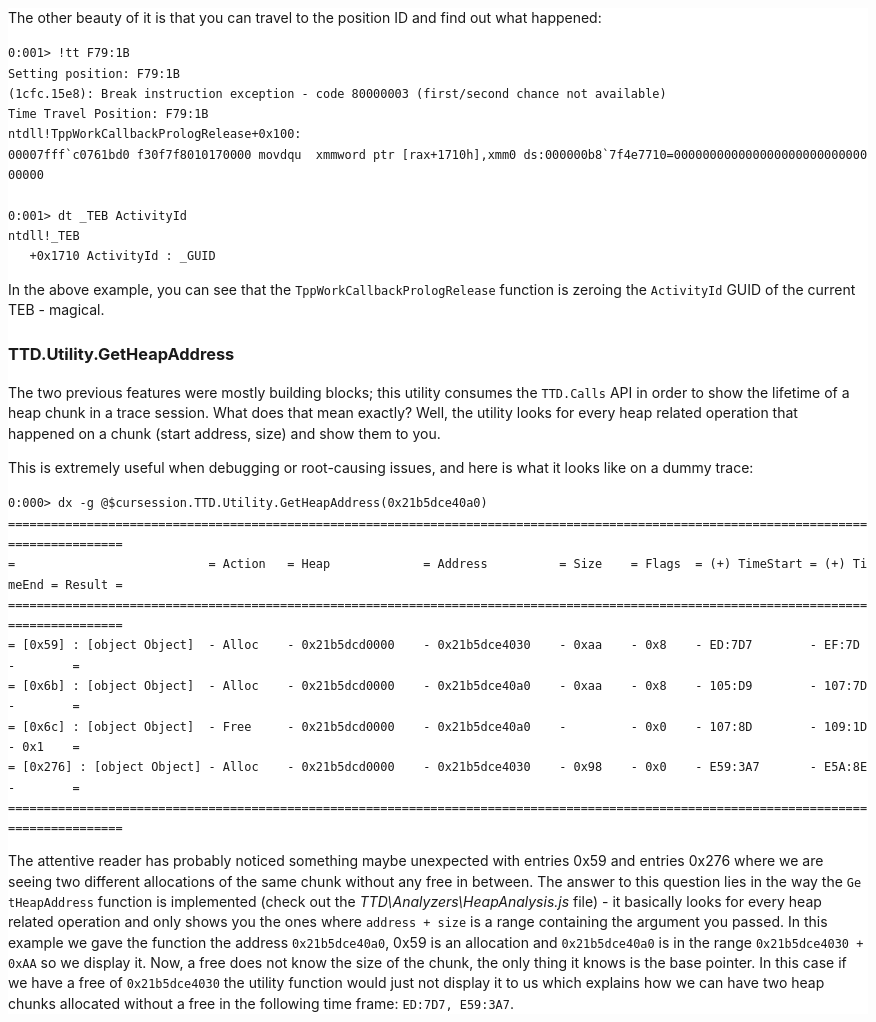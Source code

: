 The other beauty of it is that you can travel to the position ID and find out what happened:

```text time traveling!
0:001> !tt F79:1B
Setting position: F79:1B
(1cfc.15e8): Break instruction exception - code 80000003 (first/second chance not available)
Time Travel Position: F79:1B
ntdll!TppWorkCallbackPrologRelease+0x100:
00007fff`c0761bd0 f30f7f8010170000 movdqu  xmmword ptr [rax+1710h],xmm0 ds:000000b8`7f4e7710=00000000000000000000000000000000

0:001> dt _TEB ActivityId
ntdll!_TEB
   +0x1710 ActivityId : _GUID
```

In the above example, you can see that the `TppWorkCallbackPrologRelease` function is zeroing the `ActivityId` GUID of the current TEB - magical.

### TTD.Utility.GetHeapAddress

The two previous features were mostly building blocks; this utility consumes the `TTD.Calls` API in order to show the lifetime of a heap chunk in a trace session. What does that mean exactly? Well, the utility looks for every heap related operation that happened on a chunk (start address, size) and show them to you.

This is extremely useful when debugging or root-causing issues, and here is what it looks like on a dummy trace:

```text GetHeapAddress demo
0:000> dx -g @$cursession.TTD.Utility.GetHeapAddress(0x21b5dce40a0)
========================================================================================================================================
=                           = Action   = Heap             = Address          = Size    = Flags  = (+) TimeStart = (+) TimeEnd = Result =
========================================================================================================================================
= [0x59] : [object Object]  - Alloc    - 0x21b5dcd0000    - 0x21b5dce4030    - 0xaa    - 0x8    - ED:7D7        - EF:7D       -        =
= [0x6b] : [object Object]  - Alloc    - 0x21b5dcd0000    - 0x21b5dce40a0    - 0xaa    - 0x8    - 105:D9        - 107:7D      -        =
= [0x6c] : [object Object]  - Free     - 0x21b5dcd0000    - 0x21b5dce40a0    -         - 0x0    - 107:8D        - 109:1D      - 0x1    =
= [0x276] : [object Object] - Alloc    - 0x21b5dcd0000    - 0x21b5dce4030    - 0x98    - 0x0    - E59:3A7       - E5A:8E      -        =
========================================================================================================================================
```

The attentive reader has probably noticed something maybe unexpected with entries 0x59 and entries 0x276 where we are seeing two different allocations of the same chunk without any free in between. The answer to this question lies in the way the `GetHeapAddress` function is implemented (check out the *TTD\Analyzers\HeapAnalysis.js* file) - it basically looks for every heap related operation and only shows you the ones where `address + size` is a range containing the argument you passed. In this example we gave the function the address `0x21b5dce40a0`, 0x59 is an allocation and `0x21b5dce40a0` is in the range `0x21b5dce4030 + 0xAA` so we display it. Now, a free does not know the size of the chunk, the only thing it knows is the base pointer. In this case if we have a free of `0x21b5dce4030` the utility function would just not display it to us which explains how we can have two heap chunks allocated without a free in the following time frame: `ED:7D7, E59:3A7`.
